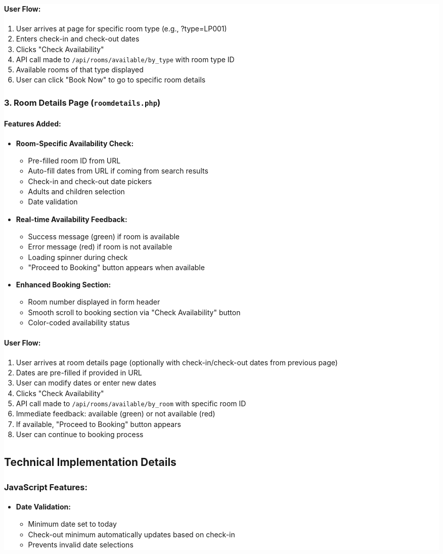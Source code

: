 #### User Flow:

1. User arrives at page for specific room type (e.g., ?type=LP001)
2. Enters check-in and check-out dates
3. Clicks "Check Availability"
4. API call made to `/api/rooms/available/by_type` with room type ID
5. Available rooms of that type displayed
6. User can click "Book Now" to go to specific room details

### 3. Room Details Page (`roomdetails.php`)

#### Features Added:

- **Room-Specific Availability Check:**

  - Pre-filled room ID from URL
  - Auto-fill dates from URL if coming from search results
  - Check-in and check-out date pickers
  - Adults and children selection
  - Date validation

- **Real-time Availability Feedback:**

  - Success message (green) if room is available
  - Error message (red) if room is not available
  - Loading spinner during check
  - "Proceed to Booking" button appears when available

- **Enhanced Booking Section:**
  - Room number displayed in form header
  - Smooth scroll to booking section via "Check Availability" button
  - Color-coded availability status

#### User Flow:

1. User arrives at room details page (optionally with check-in/check-out dates from previous page)
2. Dates are pre-filled if provided in URL
3. User can modify dates or enter new dates
4. Clicks "Check Availability"
5. API call made to `/api/rooms/available/by_room` with specific room ID
6. Immediate feedback: available (green) or not available (red)
7. If available, "Proceed to Booking" button appears
8. User can continue to booking process

## Technical Implementation Details

### JavaScript Features:

- **Date Validation:**

  - Minimum date set to today
  - Check-out minimum automatically updates based on check-in
  - Prevents invalid date selections
